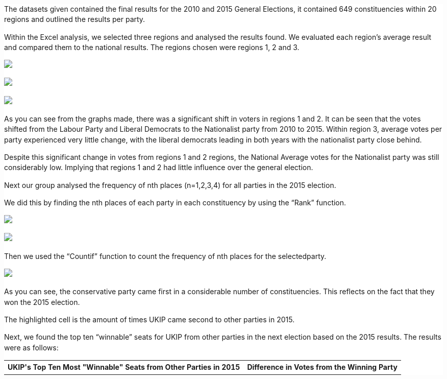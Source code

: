 The datasets given contained the final results for the 2010 and 2015 General Elections, it contained 649 constituencies within 20 regions and outlined the results per party.

Within the Excel analysis, we selected three regions and analysed the results found. We evaluated each region’s average result and compared them to the national results. The regions chosen were regions 1, 2 and 3. 

![](https://raw.githubusercontent.com/jamiecayley/MAT1041/gh-pages/public/images/image13.png#center)

![](https://raw.githubusercontent.com/jamiecayley/MAT1041/gh-pages/public/images/image13-2.png#center)

![](https://raw.githubusercontent.com/jamiecayley/MAT1041/gh-pages/public/images/image13-3.png#center)

As you can see from the graphs made, there was a significant shift in­ voters in regions 1 and 2. It can be seen that the votes shifted from the Labour Party and Liberal Democrats to the Nationalist party from 2010 to 2015. Within region 3, average votes per party experienced very little change, with the liberal democrats leading in both years with the nationalist party close behind. 

Despite this significant change in votes from regions 1 and 2 regions, the National Average votes for the Nationalist party was still considerably low. Implying that regions 1 and 2 had little influence over the general election.

Next our group analysed the frequency of nth places (n=1,2,3,4) for all parties in the 2015 election. 

We did this by finding the nth places of each party in each constituency by using the “Rank” function.

![](https://raw.githubusercontent.com/jamiecayley/MAT1041/gh-pages/public/images/image14.png#center)

![](https://raw.githubusercontent.com/jamiecayley/MAT1041/gh-pages/public/images/image15.png#center)


Then we used the “Countif” function to count the frequency of nth places for the selectedparty.

![](https://raw.githubusercontent.com/jamiecayley/MAT1041/gh-pages/public/images/image16.png#center)

As you can see, the conservative party came first in a considerable number of constituencies. This reflects on the fact that they won the 2015 election.

The highlighted cell is the amount of times UKIP came second to other parties in 2015.

Next, we found the top ten “winnable” seats for UKIP from other parties in the next election based on the 2015 results. The results were as follows:

<table>

<tbody>

<tr>

<th>UKIP's Top Ten Most "Winnable" Seats from Other Parties in 2015</th>

<th>Difference in Votes from the Winning Party</th>


</tr>
